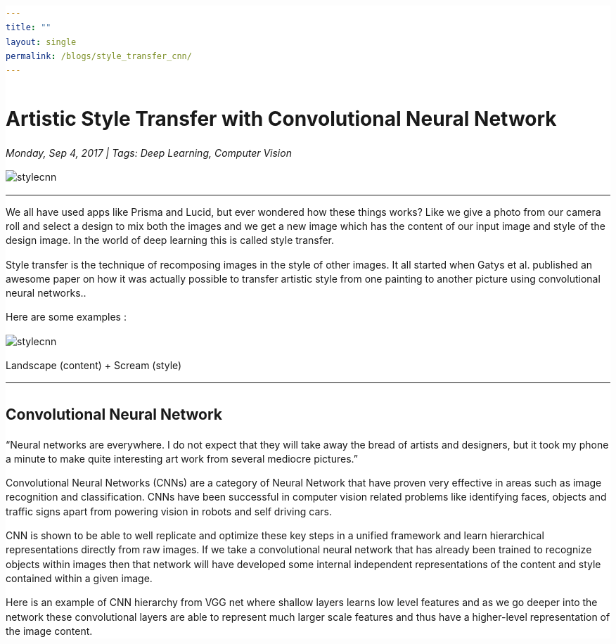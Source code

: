 ```yaml
---
title: ""
layout: single
permalink: /blogs/style_transfer_cnn/
---
```



# Artistic Style Transfer with Convolutional Neural Network

*Monday, Sep 4, 2017 | Tags: Deep Learning, Computer Vision*



<img src="{{ site.baseurl }}assets/images/blogs/style_with_cnn/style_transfer_with_cnn1.gif" width="200" height="200" alt="stylecnn">

---

We all have used apps like Prisma and Lucid, but ever wondered how these things works? Like we give a photo from our camera roll and select a design to mix both the images and we get a new image which has the content of our input image and style of the design image. In the world of deep learning this is called style transfer.

Style transfer is the technique of recomposing images in the style of other images. It all started when Gatys et al. published an awesome paper on how it was actually possible to transfer artistic style from one painting to another picture using convolutional neural networks..

Here are some examples :

<img src="{{ site.baseurl }}assets/images/blogs/style_with_cnn/style_transfer_with_cnn2.jpg" width="200" height="200" alt="stylecnn">

Landscape (content) + Scream (style)

---

## Convolutional Neural Network

“Neural networks are everywhere. I do not expect that they will take away the bread of artists and designers, but it took my phone a minute to make quite interesting art work from several mediocre pictures.”

Convolutional Neural Networks (CNNs) are a category of Neural Network that have proven very effective in areas such as image recognition and classification. CNNs have been successful in computer vision related problems like identifying faces, objects and traffic signs apart from powering vision in robots and self driving cars.

CNN is shown to be able to well replicate and optimize these key steps in a unified framework and learn hierarchical representations directly from raw images. If we take a convolutional neural network that has already been trained to recognize objects within images then that network will have developed some internal independent representations of the content and style contained within a given image.

Here is an example of CNN hierarchy from VGG net where shallow layers learns low level features and as we go deeper into the network these convolutional layers are able to represent much larger scale features and thus have a higher-level representation of the image content.
